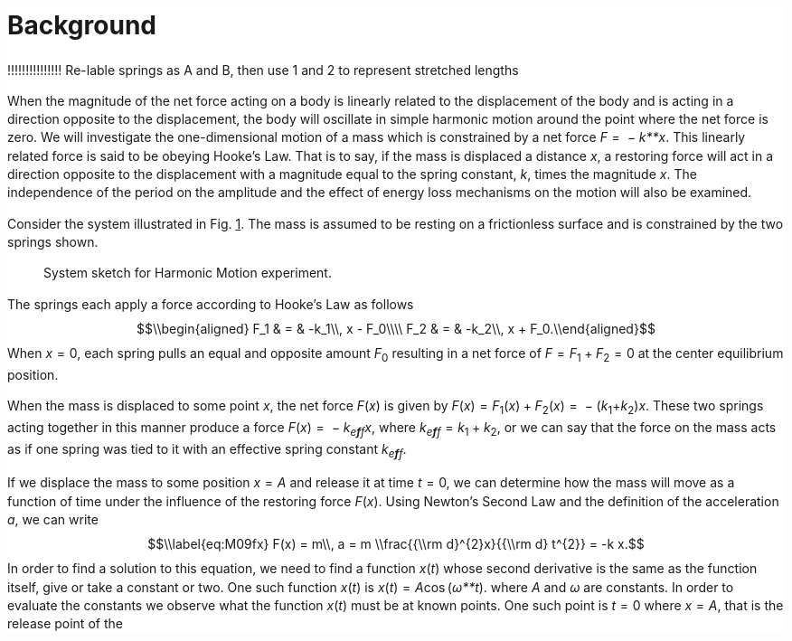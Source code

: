 <span id="lab:M9" label="lab:M9"></span>

# Background

!!!!!!!!!!!!!!! Re-lable springs as A and B, then use 1 and 2 to
represent stretched lengths

When the magnitude of the net force acting on a body is linearly related
to the displacement of the body and is acting in a direction opposite to
the displacement, the body will oscillate in simple harmonic motion
around the point where the net force is zero. We will investigate the
one-dimensional motion of a mass which is constrained by a net force
*F* =  − *k**x*. This linearly related force is said to be obeying
Hooke’s Law. That is to say, if the mass is displaced a distance *x*, a
restoring force will act in a direction opposite to the displacement
with a magnitude equal to the spring constant, *k*, times the magnitude
*x*. The independence of the period on the amplitude and the effect of
energy loss mechanisms on the motion will also be examined.

Consider the system illustrated in
Fig. <a href="#M09Fig01" data-reference-type="ref"
data-reference="M09Fig01">1</a>. The mass is assumed to be resting on a
frictionless surface and is constrained by the two springs shown.

<div class="center">

<figure>
<embed src="Experiment07Figures/Figure01.pdf" id="M09Fig01"
style="width:5.5in" />
<figcaption aria-hidden="true">System sketch for Harmonic Motion
experiment.</figcaption>
</figure>

</div>

The springs each apply a force according to Hooke’s Law as follows
$$\\begin{aligned}
  F_1 & = & -k_1\\, x - F_0\\\\
  F_2 & = & -k_2\\, x + F_0.\\end{aligned}$$
When *x* = 0, each spring pulls an equal and opposite amount
*F*<sub>0</sub> resulting in a net force of
*F* = *F*<sub>1</sub> + *F*<sub>2</sub> = 0 at the center equilibrium
position.

When the mass is displaced to some point *x*, the net force *F*(*x*) is
given by
*F*(*x*) = *F*<sub>1</sub>(*x*) + *F*<sub>2</sub>(*x*) =  − (*k*<sub>1</sub>+*k*<sub>2</sub>)*x*.
These two springs acting together in this manner produce a force
*F*(*x*) =  − *k*<sub>*e**f**f*</sub>*x*, where
*k*<sub>*e**f**f*</sub> = *k*<sub>1</sub> + *k*<sub>2</sub>, or we can
say that the force on the mass acts as if one spring was tied to it with
an effective spring constant *k*<sub>*e**f**f*</sub>.

If we displace the mass to some position *x* = *A* and release it at
time *t* = 0, we can determine how the mass will move as a function of
time under the influence of the restoring force *F*(*x*). Using Newton’s
Second Law and the definition of the acceleration *a*, we can write
$$\\label{eq:M09fx}
  F(x) = m\\, a = m \\frac{{\\rm d}^{2}x}{{\\rm d} t^{2}} = -k x.$$
In order to find a solution to this equation, we need to find a function
*x*(*t*) whose second derivative is the same as the function itself,
give or take a constant or two. One such function *x*(*t*) is
*x*(*t*) = *A*cos (*ω**t*).
where *A* and *ω* are constants. In order to evaluate the constants we
observe what the function *x*(*t*) must be at known points. One such
point is *t* = 0 where *x* = *A*, that is the release point of the
